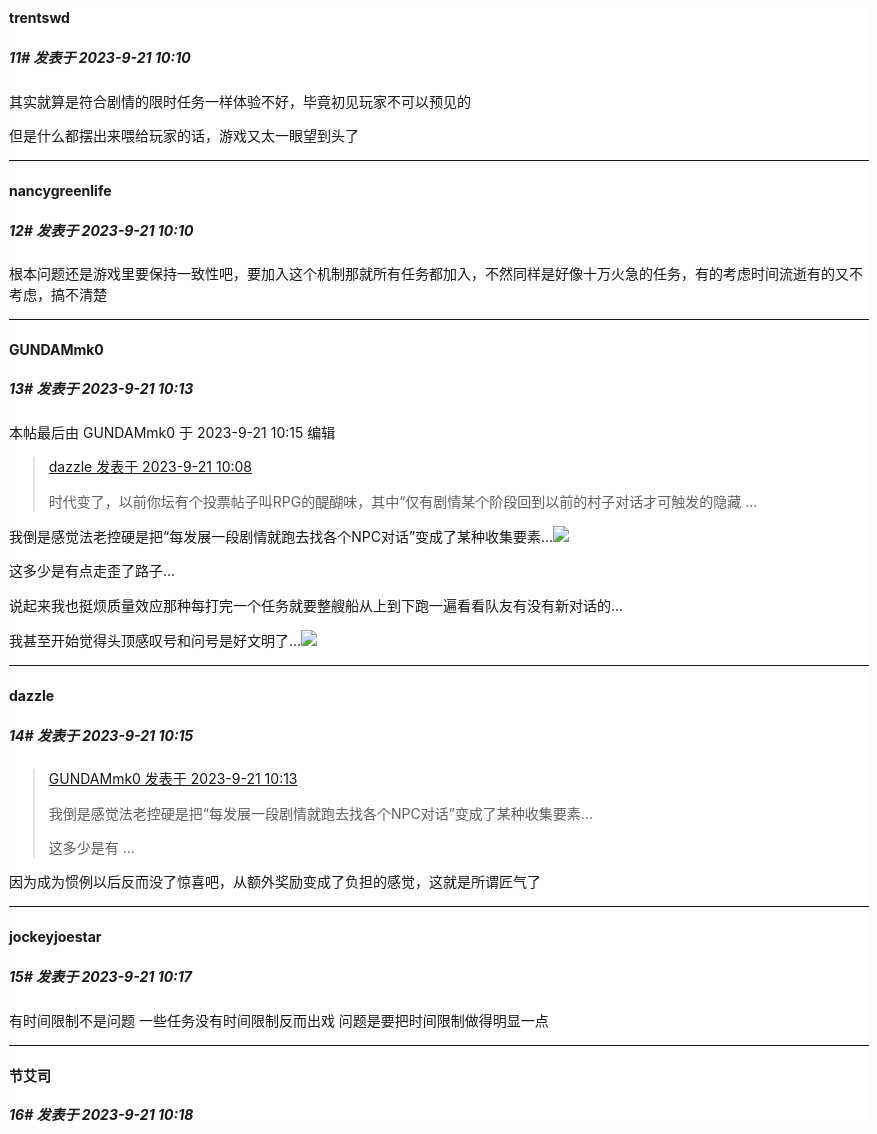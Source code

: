 ####  trentswd  
##### 11#       发表于 2023-9-21 10:10

其实就算是符合剧情的限时任务一样体验不好，毕竟初见玩家不可以预见的

但是什么都摆出来喂给玩家的话，游戏又太一眼望到头了

*****

####  nancygreenlife  
##### 12#       发表于 2023-9-21 10:10

根本问题还是游戏里要保持一致性吧，要加入这个机制那就所有任务都加入，不然同样是好像十万火急的任务，有的考虑时间流逝有的又不考虑，搞不清楚

*****

####  GUNDAMmk0  
##### 13#       发表于 2023-9-21 10:13

 本帖最后由 GUNDAMmk0 于 2023-9-21 10:15 编辑 
<blockquote><a href="httphttps://bbs.saraba1st.com/2b/forum.php?mod=redirect&amp;goto=findpost&amp;pid=62478731&amp;ptid=2153652" target="_blank">dazzle 发表于 2023-9-21 10:08</a>

时代变了，以前你坛有个投票帖子叫RPG的醍醐味，其中“仅有剧情某个阶段回到以前的村子对话才可触发的隐藏 ...</blockquote>
我倒是感觉法老控硬是把“每发展一段剧情就跑去找各个NPC对话”变成了某种收集要素...<img src="https://static.saraba1st.com/image/smiley/face2017/001.png" referrerpolicy="no-referrer">

这多少是有点走歪了路子...

说起来我也挺烦质量效应那种每打完一个任务就要整艘船从上到下跑一遍看看队友有没有新对话的...

我甚至开始觉得头顶感叹号和问号是好文明了...<img src="https://static.saraba1st.com/image/smiley/face2017/068.png" referrerpolicy="no-referrer">

*****

####  dazzle  
##### 14#       发表于 2023-9-21 10:15

<blockquote><a href="httphttps://bbs.saraba1st.com/2b/forum.php?mod=redirect&amp;goto=findpost&amp;pid=62478804&amp;ptid=2153652" target="_blank">GUNDAMmk0 发表于 2023-9-21 10:13</a>

我倒是感觉法老控硬是把“每发展一段剧情就跑去找各个NPC对话”变成了某种收集要素...

这多少是有 ...</blockquote>
因为成为惯例以后反而没了惊喜吧，从额外奖励变成了负担的感觉，这就是所谓匠气了

*****

####  jockeyjoestar  
##### 15#       发表于 2023-9-21 10:17

有时间限制不是问题 一些任务没有时间限制反而出戏 问题是要把时间限制做得明显一点 

*****

####  节艾司  
##### 16#       发表于 2023-9-21 10:18
